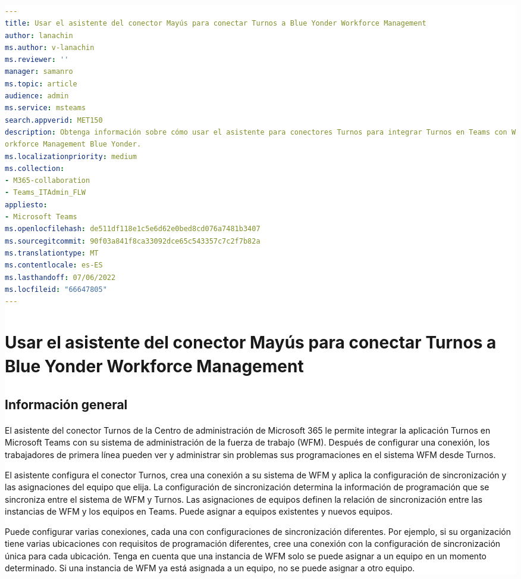 ```yaml
---
title: Usar el asistente del conector Mayús para conectar Turnos a Blue Yonder Workforce Management
author: lanachin
ms.author: v-lanachin
ms.reviewer: ''
manager: samanro
ms.topic: article
audience: admin
ms.service: msteams
search.appverid: MET150
description: Obtenga información sobre cómo usar el asistente para conectores Turnos para integrar Turnos en Teams con Workforce Management Blue Yonder.
ms.localizationpriority: medium
ms.collection:
- M365-collaboration
- Teams_ITAdmin_FLW
appliesto:
- Microsoft Teams
ms.openlocfilehash: de511df118e1c5e6d62e0bed8cd076a7481b3407
ms.sourcegitcommit: 90f03a841f8ca33092dce65c543357c7c2f7b82a
ms.translationtype: MT
ms.contentlocale: es-ES
ms.lasthandoff: 07/06/2022
ms.locfileid: "66647805"
---
```

# <a name="use-the-shifts-connector-wizard-to-connect-shifts-to-blue-yonder-workforce-management"></a>Usar el asistente del conector Mayús para conectar Turnos a Blue Yonder Workforce Management

## <a name="overview"></a>Información general

El asistente del conector Turnos de la Centro de administración de Microsoft 365 le permite integrar la aplicación Turnos en Microsoft Teams con su sistema de administración de la fuerza de trabajo (WFM). Después de configurar una conexión, los trabajadores de primera línea pueden ver y administrar sin problemas sus programaciones en el sistema WFM desde Turnos.

El asistente configura el conector Turnos, crea una conexión a su sistema de WFM y aplica la configuración de sincronización y las asignaciones del equipo que elija. La configuración de sincronización determina la información de programación que se sincroniza entre el sistema de WFM y Turnos. Las asignaciones de equipos definen la relación de sincronización entre las instancias de WFM y los equipos en Teams. Puede asignar a equipos existentes y nuevos equipos.

Puede configurar varias conexiones, cada una con configuraciones de sincronización diferentes. Por ejemplo, si su organización tiene varias ubicaciones con requisitos de programación diferentes, cree una conexión con la configuración de sincronización única para cada ubicación. Tenga en cuenta que una instancia de WFM solo se puede asignar a un equipo en un momento determinado. Si una instancia de WFM ya está asignada a un equipo, no se puede asignar a otro equipo.
